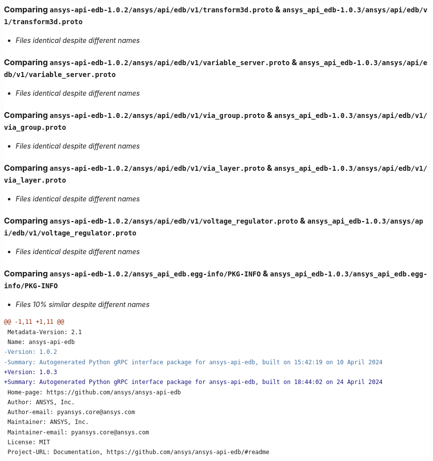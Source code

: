 ### Comparing `ansys-api-edb-1.0.2/ansys/api/edb/v1/transform3d.proto` & `ansys_api_edb-1.0.3/ansys/api/edb/v1/transform3d.proto`

 * *Files identical despite different names*

### Comparing `ansys-api-edb-1.0.2/ansys/api/edb/v1/variable_server.proto` & `ansys_api_edb-1.0.3/ansys/api/edb/v1/variable_server.proto`

 * *Files identical despite different names*

### Comparing `ansys-api-edb-1.0.2/ansys/api/edb/v1/via_group.proto` & `ansys_api_edb-1.0.3/ansys/api/edb/v1/via_group.proto`

 * *Files identical despite different names*

### Comparing `ansys-api-edb-1.0.2/ansys/api/edb/v1/via_layer.proto` & `ansys_api_edb-1.0.3/ansys/api/edb/v1/via_layer.proto`

 * *Files identical despite different names*

### Comparing `ansys-api-edb-1.0.2/ansys/api/edb/v1/voltage_regulator.proto` & `ansys_api_edb-1.0.3/ansys/api/edb/v1/voltage_regulator.proto`

 * *Files identical despite different names*

### Comparing `ansys-api-edb-1.0.2/ansys_api_edb.egg-info/PKG-INFO` & `ansys_api_edb-1.0.3/ansys_api_edb.egg-info/PKG-INFO`

 * *Files 10% similar despite different names*

```diff
@@ -1,11 +1,11 @@
 Metadata-Version: 2.1
 Name: ansys-api-edb
-Version: 1.0.2
-Summary: Autogenerated Python gRPC interface package for ansys-api-edb, built on 15:42:19 on 10 April 2024
+Version: 1.0.3
+Summary: Autogenerated Python gRPC interface package for ansys-api-edb, built on 18:44:02 on 24 April 2024
 Home-page: https://github.com/ansys/ansys-api-edb
 Author: ANSYS, Inc.
 Author-email: pyansys.core@ansys.com
 Maintainer: ANSYS, Inc.
 Maintainer-email: pyansys.core@ansys.com
 License: MIT
 Project-URL: Documentation, https://github.com/ansys/ansys-api-edb/#readme
```
